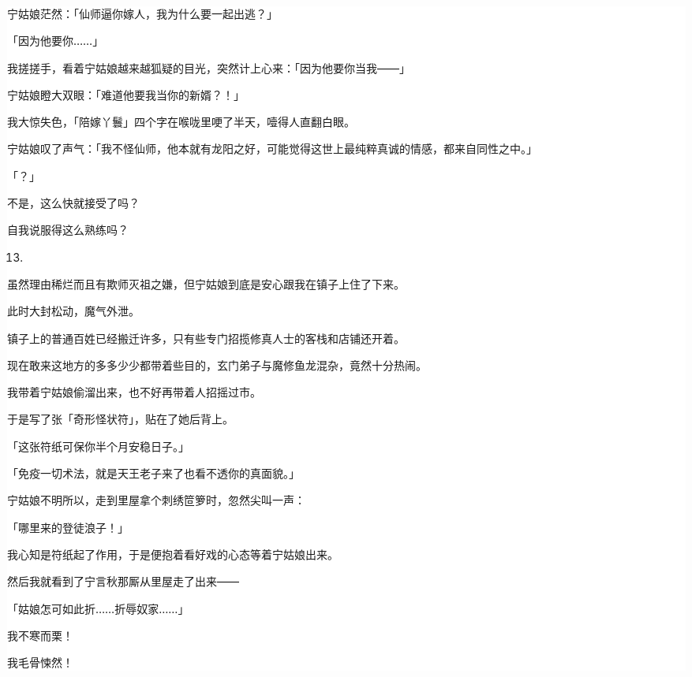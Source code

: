 宁姑娘茫然：「仙师逼你嫁人，我为什么要一起出逃？」


「因为他要你……」


我搓搓手，看着宁姑娘越来越狐疑的目光，突然计上心来：「因为他要你当我——」


宁姑娘瞪大双眼：「难道他要我当你的新婿？！」


我大惊失色，「陪嫁丫鬟」四个字在喉咙里哽了半天，噎得人直翻白眼。


宁姑娘叹了声气：「我不怪仙师，他本就有龙阳之好，可能觉得这世上最纯粹真诚的情感，都来自同性之中。」


「？」


不是，这么快就接受了吗？


自我说服得这么熟练吗？


13.


虽然理由稀烂而且有欺师灭祖之嫌，但宁姑娘到底是安心跟我在镇子上住了下来。


此时大封松动，魔气外泄。


镇子上的普通百姓已经搬迁许多，只有些专门招揽修真人士的客栈和店铺还开着。


现在敢来这地方的多多少少都带着些目的，玄门弟子与魔修鱼龙混杂，竟然十分热闹。


我带着宁姑娘偷溜出来，也不好再带着人招摇过市。


于是写了张「奇形怪状符」，贴在了她后背上。


「这张符纸可保你半个月安稳日子。」


「免疫一切术法，就是天王老子来了也看不透你的真面貌。」


宁姑娘不明所以，走到里屋拿个刺绣笸箩时，忽然尖叫一声：


「哪里来的登徒浪子！」


我心知是符纸起了作用，于是便抱着看好戏的心态等着宁姑娘出来。


然后我就看到了宁言秋那厮从里屋走了出来——


「姑娘怎可如此折……折辱奴家……」


我不寒而栗！


我毛骨悚然！
